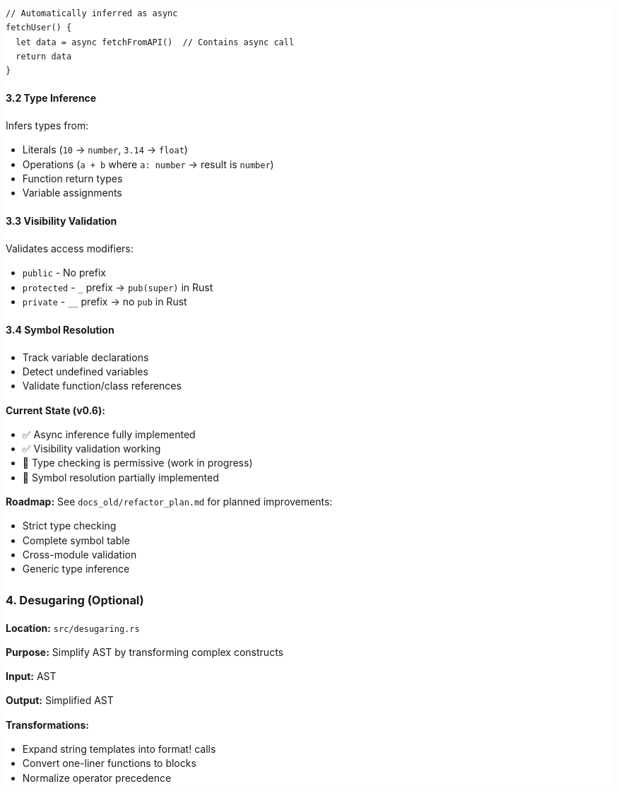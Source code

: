 ```liva
// Automatically inferred as async
fetchUser() {
  let data = async fetchFromAPI()  // Contains async call
  return data
}
```

#### 3.2 Type Inference

Infers types from:
- Literals (`10` → `number`, `3.14` → `float`)
- Operations (`a + b` where `a: number` → result is `number`)
- Function return types
- Variable assignments

#### 3.3 Visibility Validation

Validates access modifiers:
- `public` - No prefix
- `protected` - `_` prefix → `pub(super)` in Rust
- `private` - `__` prefix → no `pub` in Rust

#### 3.4 Symbol Resolution

- Track variable declarations
- Detect undefined variables
- Validate function/class references

**Current State (v0.6):**
- ✅ Async inference fully implemented
- ✅ Visibility validation working
- 🚧 Type checking is permissive (work in progress)
- 🚧 Symbol resolution partially implemented

**Roadmap:**
See `docs_old/refactor_plan.md` for planned improvements:
- Strict type checking
- Complete symbol table
- Cross-module validation
- Generic type inference

### 4. Desugaring (Optional)

**Location:** `src/desugaring.rs`

**Purpose:** Simplify AST by transforming complex constructs

**Input:** AST

**Output:** Simplified AST

**Transformations:**
- Expand string templates into format! calls
- Convert one-liner functions to blocks
- Normalize operator precedence
